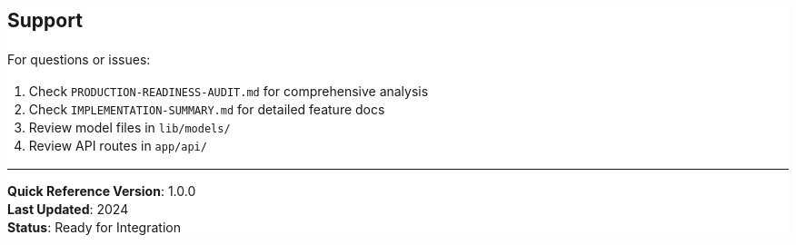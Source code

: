 ## Support

For questions or issues:
1. Check `PRODUCTION-READINESS-AUDIT.md` for comprehensive analysis
2. Check `IMPLEMENTATION-SUMMARY.md` for detailed feature docs
3. Review model files in `lib/models/`
4. Review API routes in `app/api/`

---

**Quick Reference Version**: 1.0.0  
**Last Updated**: 2024  
**Status**: Ready for Integration
